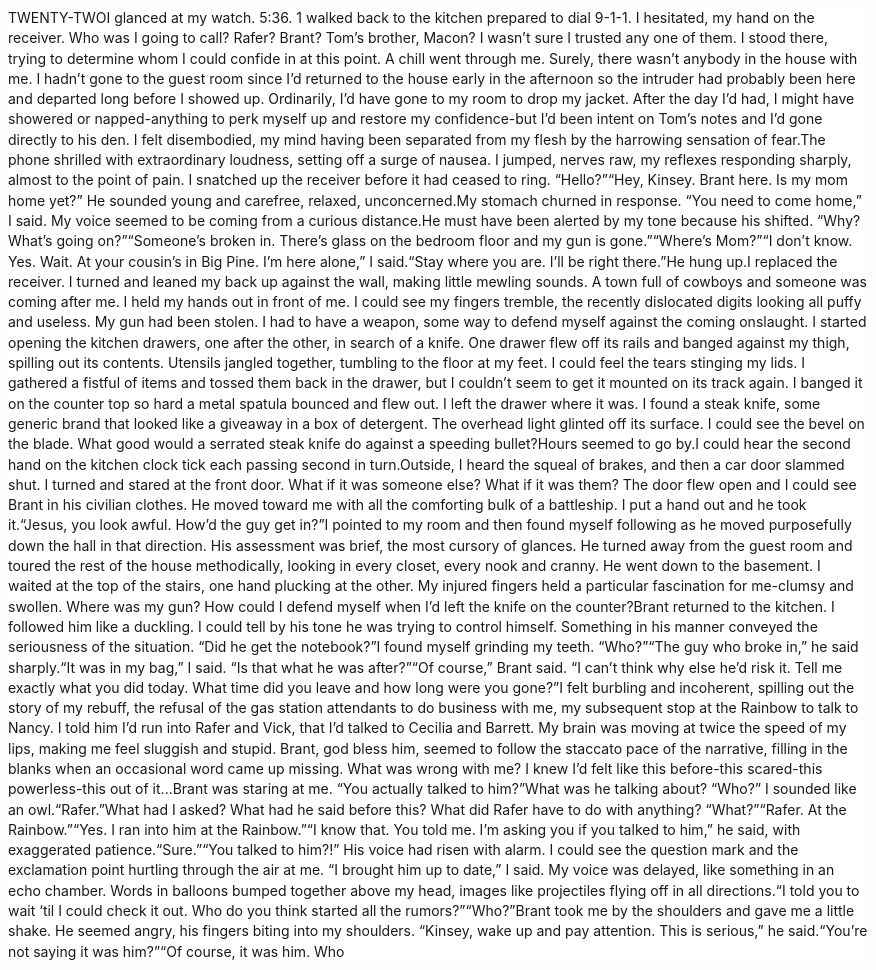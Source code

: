 TWENTY-TWOI glanced at my watch. 5:36. 1 walked back to the kitchen prepared to dial 9-1-1. I hesitated, my hand on the receiver. Who was I going to call? Rafer? Brant? Tom’s brother, Macon? I wasn’t sure I trusted any one of them. I stood there, trying to determine whom I could confide in at this point. A chill went through me. Surely, there wasn’t anybody in the house with me. I hadn’t gone to the guest room since I’d returned to the house early in the afternoon so the intruder had probably been here and departed long before I showed up. Ordinarily, I’d have gone to my room to drop my jacket. After the day I’d had, I might have showered or napped-anything to perk myself up and restore my confidence-but I’d been intent on Tom’s notes and I’d gone directly to his den. I felt disembodied, my mind having been separated from my flesh by the harrowing sensation of fear.The phone shrilled with extraordinary loudness, setting off a surge of nausea. I jumped, nerves raw, my reflexes responding sharply, almost to the point of pain. I snatched up the receiver before it had ceased to ring. “Hello?”“Hey, Kinsey. Brant here. Is my mom home yet?” He sounded young and carefree, relaxed, unconcerned.My stomach churned in response. “You need to come home,” I said. My voice seemed to be coming from a curious distance.He must have been alerted by my tone because his shifted. “Why? What’s going on?”“Someone’s broken in. There’s glass on the bedroom floor and my gun is gone.”“Where’s Mom?”“I don’t know. Yes. Wait. At your cousin’s in Big Pine. I’m here alone,” I said.“Stay where you are. I’ll be right there.”He hung up.I replaced the receiver. I turned and leaned my back up against the wall, making little mewling sounds. A town full of cowboys and someone was coming after me. I held my hands out in front of me. I could see my fingers tremble, the recently dislocated digits looking all puffy and useless. My gun had been stolen. I had to have a weapon, some way to defend myself against the coming onslaught. I started opening the kitchen drawers, one after the other, in search of a knife. One drawer flew off its rails and banged against my thigh, spilling out its contents. Utensils jangled together, tumbling to the floor at my feet. I could feel the tears stinging my lids. I gathered a fistful of items and tossed them back in the drawer, but I couldn’t seem to get it mounted on its track again. I banged it on the counter top so hard a metal spatula bounced and flew out. I left the drawer where it was. I found a steak knife, some generic brand that looked like a giveaway in a box of detergent. The overhead light glinted off its surface. I could see the bevel on the blade. What good would a serrated steak knife do against a speeding bullet?Hours seemed to go by.I could hear the second hand on the kitchen clock tick each passing second in turn.Outside, I heard the squeal of brakes, and then a car door slammed shut. I turned and stared at the front door. What if it was someone else? What if it was them? The door flew open and I could see Brant in his civilian clothes. He moved toward me with all the comforting bulk of a battleship. I put a hand out and he took it.“Jesus, you look awful. How’d the guy get in?”I pointed to my room and then found myself following as he moved purposefully down the hall in that direction. His assessment was brief, the most cursory of glances. He turned away from the guest room and toured the rest of the house methodically, looking in every closet, every nook and cranny. He went down to the basement. I waited at the top of the stairs, one hand plucking at the other. My injured fingers held a particular fascination for me-clumsy and swollen. Where was my gun? How could I defend myself when I’d left the knife on the counter?Brant returned to the kitchen. I followed him like a duckling. I could tell by his tone he was trying to control himself. Something in his manner conveyed the seriousness of the situation. “Did he get the notebook?”I found myself grinding my teeth. “Who?”“The guy who broke in,” he said sharply.“It was in my bag,” I said. “Is that what he was after?”“Of course,” Brant said. “I can’t think why else he’d risk it. Tell me exactly what you did today. What time did you leave and how long were you gone?”I felt burbling and incoherent, spilling out the story of my rebuff, the refusal of the gas station attendants to do business with me, my subsequent stop at the Rainbow to talk to Nancy. I told him I’d run into Rafer and Vick, that I’d talked to Cecilia and Barrett. My brain was moving at twice the speed of my lips, making me feel sluggish and stupid. Brant, god bless him, seemed to follow the staccato pace of the narrative, filling in the blanks when an occasional word came up missing. What was wrong with me? I knew I’d felt like this before-this scared-this powerless-this out of it...Brant was staring at me. “You actually talked to him?”What was he talking about? “Who?” I sounded like an owl.“Rafer.”What had I asked? What had he said before this? What did Rafer have to do with anything? “What?”“Rafer. At the Rainbow.”“Yes. I ran into him at the Rainbow.”“I know that. You told me. I’m asking you if you talked to him,” he said, with exaggerated patience.“Sure.”“You talked to him?!” His voice had risen with alarm. I could see the question mark and the exclamation point hurtling through the air at me. “I brought him up to date,” I said. My voice was delayed, like something in an echo chamber. Words in balloons bumped together above my head, images like projectiles flying off in all directions.“I told you to wait ‘til I could check it out. Who do you think started all the rumors?”“Who?”Brant took me by the shoulders and gave me a little shake. He seemed angry, his fingers biting into my shoulders. “Kinsey, wake up and pay attention. This is serious,” he said.“You’re not saying it was him?”“Of course, it was him. Who